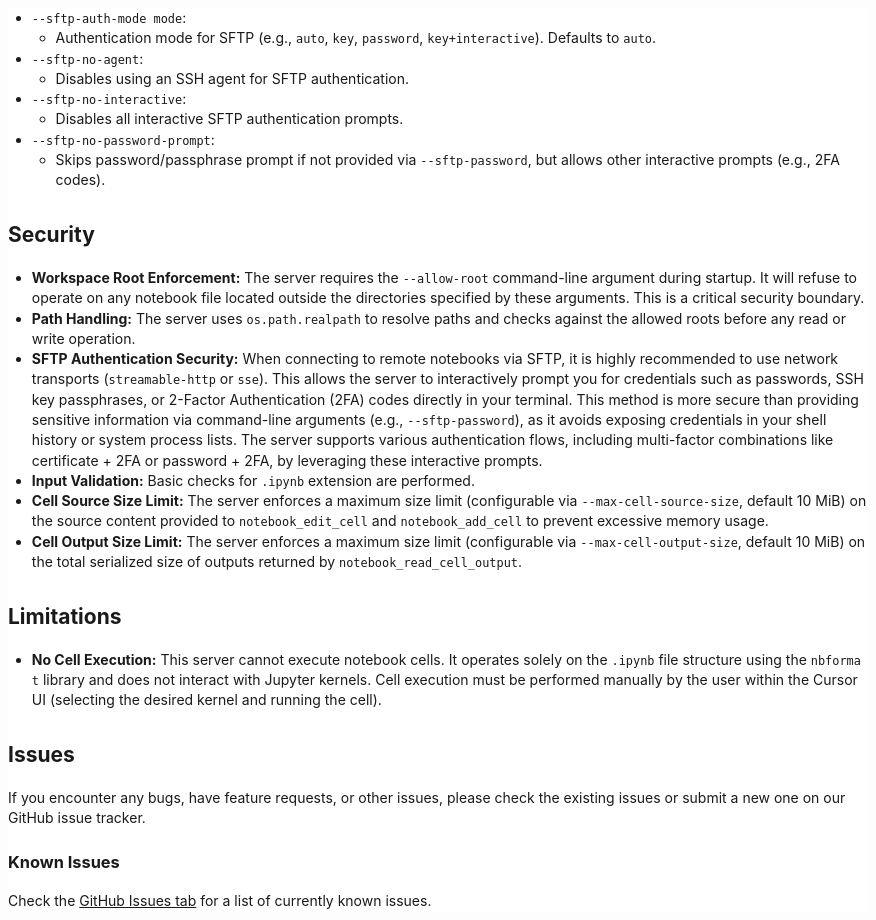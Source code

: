 *   `--sftp-auth-mode mode`:
    *   Authentication mode for SFTP (e.g., `auto`, `key`, `password`, `key+interactive`). Defaults to `auto`.
*   `--sftp-no-agent`:
    *   Disables using an SSH agent for SFTP authentication.
*   `--sftp-no-interactive`:
    *   Disables all interactive SFTP authentication prompts.
*   `--sftp-no-password-prompt`:
    *   Skips password/passphrase prompt if not provided via `--sftp-password`, but allows other interactive prompts (e.g., 2FA codes).

## Security

*   **Workspace Root Enforcement:** The server requires the `--allow-root` command-line argument during startup. It will refuse to operate on any notebook file located outside the directories specified by these arguments. This is a critical security boundary.
*   **Path Handling:** The server uses `os.path.realpath` to resolve paths and checks against the allowed roots before any read or write operation.
*   **SFTP Authentication Security:** When connecting to remote notebooks via SFTP, it is highly recommended to use network transports (`streamable-http` or `sse`). This allows the server to interactively prompt you for credentials such as passwords, SSH key passphrases, or 2-Factor Authentication (2FA) codes directly in your terminal. This method is more secure than providing sensitive information via command-line arguments (e.g., `--sftp-password`), as it avoids exposing credentials in your shell history or system process lists. The server supports various authentication flows, including multi-factor combinations like certificate + 2FA or password + 2FA, by leveraging these interactive prompts.
*   **Input Validation:** Basic checks for `.ipynb` extension are performed.
*   **Cell Source Size Limit:** The server enforces a maximum size limit (configurable via `--max-cell-source-size`, default 10 MiB) on the source content provided to `notebook_edit_cell` and `notebook_add_cell` to prevent excessive memory usage.
*   **Cell Output Size Limit:** The server enforces a maximum size limit (configurable via `--max-cell-output-size`, default 10 MiB) on the total serialized size of outputs returned by `notebook_read_cell_output`.

## Limitations

*   **No Cell Execution:** This server cannot execute notebook cells. It operates solely on the `.ipynb` file structure using the `nbformat` library and does not interact with Jupyter kernels. Cell execution must be performed manually by the user within the Cursor UI (selecting the desired kernel and running the cell). 

## Issues

If you encounter any bugs, have feature requests, or other issues, please check the existing issues or submit a new one on our GitHub issue tracker.

### Known Issues

Check the [GitHub Issues tab](https://github.com/jbeno/cursor-notebook-mcp/issues) for a list of currently known issues.
